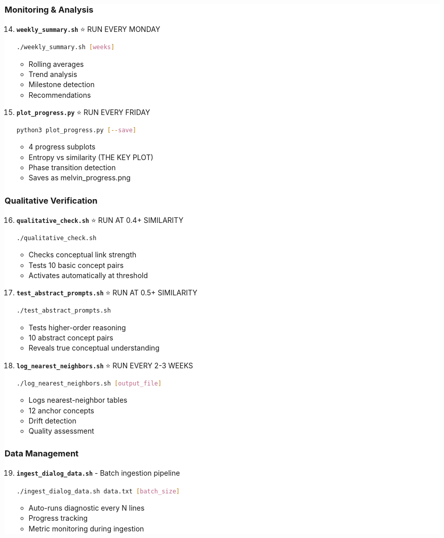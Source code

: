 ### Monitoring & Analysis

14. **`weekly_summary.sh`** ⭐ RUN EVERY MONDAY
    ```bash
    ./weekly_summary.sh [weeks]
    ```
    - Rolling averages
    - Trend analysis
    - Milestone detection
    - Recommendations

15. **`plot_progress.py`** ⭐ RUN EVERY FRIDAY
    ```bash
    python3 plot_progress.py [--save]
    ```
    - 4 progress subplots
    - Entropy vs similarity (THE KEY PLOT)
    - Phase transition detection
    - Saves as melvin_progress.png

### Qualitative Verification

16. **`qualitative_check.sh`** ⭐ RUN AT 0.4+ SIMILARITY
    ```bash
    ./qualitative_check.sh
    ```
    - Checks conceptual link strength
    - Tests 10 basic concept pairs
    - Activates automatically at threshold

17. **`test_abstract_prompts.sh`** ⭐ RUN AT 0.5+ SIMILARITY
    ```bash
    ./test_abstract_prompts.sh
    ```
    - Tests higher-order reasoning
    - 10 abstract concept pairs
    - Reveals true conceptual understanding

18. **`log_nearest_neighbors.sh`** ⭐ RUN EVERY 2-3 WEEKS
    ```bash
    ./log_nearest_neighbors.sh [output_file]
    ```
    - Logs nearest-neighbor tables
    - 12 anchor concepts
    - Drift detection
    - Quality assessment

### Data Management

19. **`ingest_dialog_data.sh`** - Batch ingestion pipeline
    ```bash
    ./ingest_dialog_data.sh data.txt [batch_size]
    ```
    - Auto-runs diagnostic every N lines
    - Progress tracking
    - Metric monitoring during ingestion
